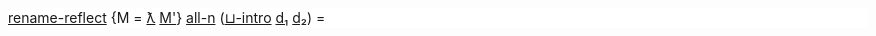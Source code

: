 <a id="9200" href="{% endraw %}{{ site.baseurl }}{% link out/plfa/Soundness.md %}{% raw %}#8766" class="Function">rename-reflect</a> <a id="9215" class="Symbol">{</a><a id="9216" class="Argument">M</a> <a id="9218" class="Symbol">=</a> <a id="9220" href="{% endraw %}{{ site.baseurl }}{% link out/plfa/Untyped.md %}{% raw %}#4238" class="InductiveConstructor Operator">ƛ</a> <a id="9222" href="{% endraw %}{{ site.baseurl }}{% link out/plfa/Soundness.md %}{% raw %}#9222" class="Bound">M&#39;</a><a id="9224" class="Symbol">}</a> <a id="9226" href="{% endraw %}{{ site.baseurl }}{% link out/plfa/Soundness.md %}{% raw %}#9226" class="Bound">all-n</a> <a id="9232" class="Symbol">(</a><a id="9233" href="{% endraw %}{{ site.baseurl }}{% link out/plfa/Denotational.md %}{% raw %}#10326" class="InductiveConstructor">⊔-intro</a> <a id="9241" href="{% endraw %}{{ site.baseurl }}{% link out/plfa/Soundness.md %}{% raw %}#9241" class="Bound">d₁</a> <a id="9244" href="{% endraw %}{{ site.baseurl }}{% link out/plfa/Soundness.md %}{% raw %}#9244" class="Bound">d₂</a><a id="9246" class="Symbol">)</a> <a id="9248" class="Symbol">=</a>
